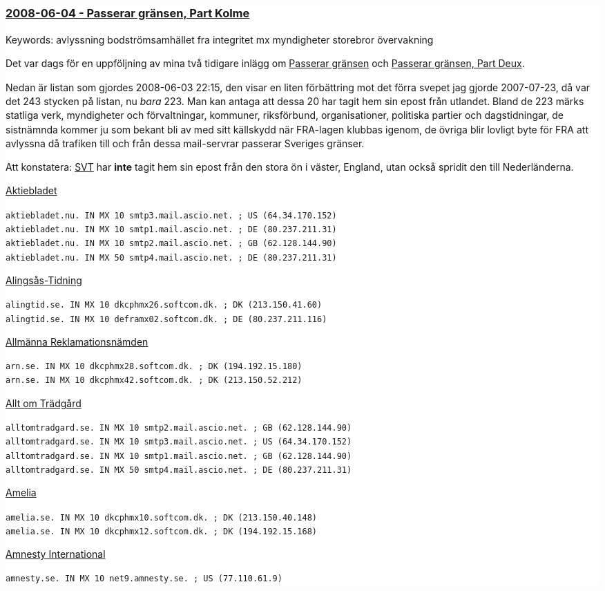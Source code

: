 


### [2008-06-04 - Passerar gränsen, Part Kolme](#passerar-gränsen-part-kolme)

Keywords: avlyssning bodströmsamhället fra integritet mx myndigheter storebror övervakning

Det var dags för en uppföljning av mina två tidigare inlägg om [Passerar gränsen](#passerar-gränsen) och [Passerar gränsen, Part Deux](#passerar-gränsen-part-deux).

Nedan är listan som gjordes 2008-06-03 22:15, den visar en liten förbättring mot det förra svepet jag gjorde 2007-07-23, då var det 243 stycken på listan, nu <i>bara</i> 223. Man kan antaga att dessa 20 har tagit hem sin epost från utlandet.
Bland de 223 märks statliga verk, myndigheter och förvaltningar, kommuner, riksförbund, organisationer, politiska partier och dagstidningar, de sistnämnda kommer ju som bekant bli av med sitt källskydd när FRA-lagen klubbas igenom, de övriga blir lovligt byte för FRA att avlyssna då trafiken till och från dessa mail-servrar passerar Sveriges gränser.

Att konstatera: [SVT](http://www.svt.se/) har <b>inte</b> tagit hem sin epost från den stora ön i väster, England, utan också spridit den till Nederländerna.

[Aktiebladet](http://www.aktiebladet.nu/)
```
aktiebladet.nu. IN MX 10 smtp3.mail.ascio.net. ; US (64.34.170.152)
aktiebladet.nu. IN MX 10 smtp1.mail.ascio.net. ; DE (80.237.211.31)
aktiebladet.nu. IN MX 10 smtp2.mail.ascio.net. ; GB (62.128.144.90)
aktiebladet.nu. IN MX 50 smtp4.mail.ascio.net. ; DE (80.237.211.31)
```

[Alingsås-Tidning](http://www.alingtid.se/)
```
alingtid.se. IN MX 10 dkcphmx26.softcom.dk. ; DK (213.150.41.60)
alingtid.se. IN MX 10 deframx02.softcom.dk. ; DE (80.237.211.116)
```

[Allmänna Reklamationsnämden](http://www.arn.se/)
```
arn.se. IN MX 10 dkcphmx28.softcom.dk. ; DK (194.192.15.180)
arn.se. IN MX 10 dkcphmx42.softcom.dk. ; DK (213.150.52.212)
```

[Allt om Trädgård](http://www.alltomtradgard.se/)
```
alltomtradgard.se. IN MX 10 smtp2.mail.ascio.net. ; GB (62.128.144.90)
alltomtradgard.se. IN MX 10 smtp3.mail.ascio.net. ; US (64.34.170.152)
alltomtradgard.se. IN MX 10 smtp1.mail.ascio.net. ; GB (62.128.144.90)
alltomtradgard.se. IN MX 50 smtp4.mail.ascio.net. ; DE (80.237.211.31)
```

[Amelia](http://www.amelia.se/)
```
amelia.se. IN MX 10 dkcphmx10.softcom.dk. ; DK (213.150.40.148)
amelia.se. IN MX 10 dkcphmx12.softcom.dk. ; DK (194.192.15.168)
```

[Amnesty International](http://www.amnesty.se/)
```
amnesty.se. IN MX 10 net9.amnesty.se. ; US (77.110.61.9)
```
